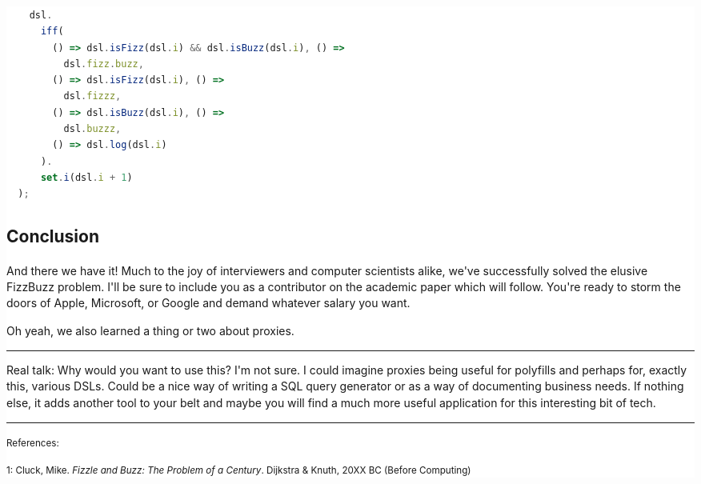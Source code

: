 ```javascript
    dsl.
      iff(
        () => dsl.isFizz(dsl.i) && dsl.isBuzz(dsl.i), () =>
          dsl.fizz.buzz,
        () => dsl.isFizz(dsl.i), () =>
          dsl.fizzz,
        () => dsl.isBuzz(dsl.i), () =>
          dsl.buzzz,
        () => dsl.log(dsl.i)
      ).
      set.i(dsl.i + 1)
  );
```

</div>

## Conclusion

And there we have it! Much to the joy of interviewers and computer scientists alike, we've successfully solved the elusive FizzBuzz problem. I'll be sure to include you as a contributor on the academic paper which will follow. You're ready to storm the doors of Apple, Microsoft, or Google and demand whatever salary you want.

Oh yeah, we also learned a thing or two about proxies.

---

Real talk: Why would you want to use this? I'm not sure. I could imagine proxies being useful for polyfills and perhaps for, exactly this, various DSLs. Could be a nice way of writing a SQL query generator or as a way of documenting business needs. If nothing else, it adds another tool to your belt and maybe you will find a much more useful application for this interesting bit of tech.

---

<small>
References:

1: Cluck, Mike. *Fizzle and Buzz: The Problem of a Century*. Dijkstra & Knuth, 20XX BC (Before Computing)
</small>

[1]: https://developer.mozilla.org/en-US/docs/Web/JavaScript/Reference/Global_Objects/Proxy
